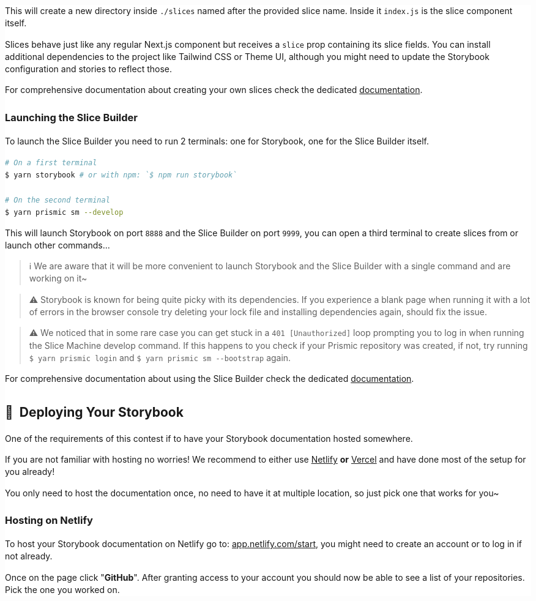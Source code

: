 This will create a new directory inside `./slices` named after the provided slice name. Inside it `index.js` is the slice component itself.

Slices behave just like any regular Next.js component but receives a `slice` prop containing its slice fields. You can install additional dependencies to the project like Tailwind CSS or Theme UI, although you might need to update the Storybook configuration and stories to reflect those.

For comprehensive documentation about creating your own slices check the dedicated [documentation](https://www.slicemachine.dev/documentation/create-your-own-slices-components).

### Launching the Slice Builder

To launch the Slice Builder you need to run 2 terminals: one for Storybook, one for the Slice Builder itself.

```bash
# On a first terminal
$ yarn storybook # or with npm: `$ npm run storybook`

# On the second terminal
$ yarn prismic sm --develop
```

This will launch Storybook on port `8888` and the Slice Builder on port `9999`, you can open a third terminal to create slices from or launch other commands...

> ℹ We are aware that it will be more convenient to launch Storybook and the Slice Builder with a single command and are working on it~

> ⚠ Storybook is known for being quite picky with its dependencies. If you experience a blank page when running it with a lot of errors in the browser console try deleting your lock file and installing dependencies again, should fix the issue.

> ⚠ We noticed that in some rare case you can get stuck in a `401 [Unauthorized]` loop prompting you to log in when running the Slice Machine develop command. If this happens to you check if your Prismic repository was created, if not, try running `$ yarn prismic login` and `$ yarn prismic sm --bootstrap` again.

For comprehensive documentation about using the Slice Builder check the dedicated [documentation](https://www.slicemachine.dev/documentation/slice-builder#using-the-slice-builder).

## 🚀 &nbsp;Deploying Your Storybook

One of the requirements of this contest if to have your Storybook documentation hosted somewhere.

If you are not familiar with hosting no worries! We recommend to either use [Netlify](https://netlify.com) **or** [Vercel](https://vercel.com) and have done most of the setup for you already!

You only need to host the documentation once, no need to have it at multiple location, so just pick one that works for you~

### Hosting on Netlify

To host your Storybook documentation on Netlify go to: [app.netlify.com/start](https://app.netlify.com/start), you might need to create an account or to log in if not already.

Once on the page click "**GitHub**". After granting access to your account you should now be able to see a list of your repositories. Pick the one you worked on.
